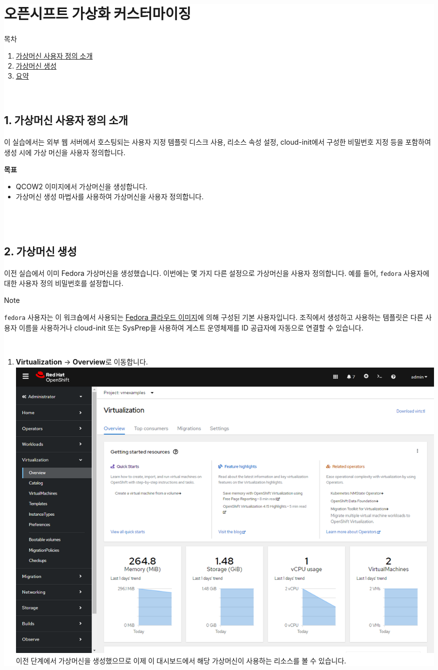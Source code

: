 # 오픈시프트 가상화 커스터마이징

목차
1. [가상머신 사용자 정의 소개](./openshift_virt_customization.md#1-가상머신-사용자-정의-소개)<br>
2. [가상머신 생성](./openshift_virt_customization.md#2-가상머신-생성)<br>
3. [요약](./openshift_virt_customization.md#3-요약)
<br>

## 1. 가상머신 사용자 정의 소개

이 실습에서는 외부 웹 서버에서 호스팅되는 사용자 지정 템플릿 디스크 사용, 리소스 속성 설정, cloud-init에서 구성한 비밀번호 지정 등을 포함하여 생성 시에 가상 머신을 사용자 정의합니다.

**목표**
* QCOW2 이미지에서 가상머신을 생성합니다.
* 가상머신 생성 마법사를 사용하여 가상머신을 사용자 정의합니다.
<br>
<br>

## 2. 가상머신 생성

이전 실습에서 이미 Fedora 가상머신을 생성했습니다. 이번에는 몇 가지 다른 설정으로 가상머신을 사용자 정의합니다. 예를 들어, `fedora` 사용자에 대한 사용자 정의 비밀번호를 설정합니다.

> [!NOTE]
> `fedora` 사용자는 이 워크숍에서 사용되는 [Fedora 클라우드 이미지](https://github.com/rhpds/roadshow_ocpvirt_instructions/blob/summit/workshop/content/04_ocpv_customization.adoc#:~:text=configured%20by%20the-,Fedora%20Cloud%20image,-used%20in%20this)에 의해 구성된 기본 사용자입니다. 조직에서 생성하고 사용하는 템플릿은 다른 사용자 이름을 사용하거나 cloud-init 또는 SysPrep을 사용하여 게스트 운영체제를 ID 공급자에 자동으로 연결할 수 있습니다.
<br>

1. **Virtualization** → **Overview**로 이동합니다.
   <img src="new_images/42_overview2.png" title="100px" alt="가상머신 개요"></img> <br> 
   이전 단계에서 가상머신을 생성했으므로 이제 이 대시보드에서 해당 가상머신이 사용하는 리소스를 볼 수 있습니다.